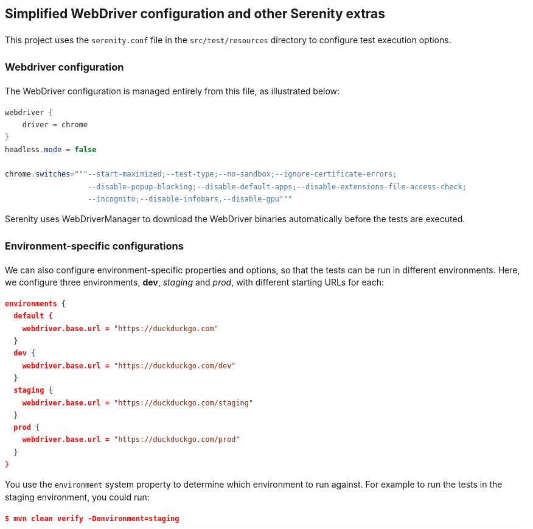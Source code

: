## Simplified WebDriver configuration and other Serenity extras
This project uses the `serenity.conf` file in the `src/test/resources` directory to configure test execution options.  
### Webdriver configuration
The WebDriver configuration is managed entirely from this file, as illustrated below:
```java
webdriver {
    driver = chrome
}
headless.mode = false

chrome.switches="""--start-maximized;--test-type;--no-sandbox;--ignore-certificate-errors;
                   --disable-popup-blocking;--disable-default-apps;--disable-extensions-file-access-check;
                   --incognito;--disable-infobars,--disable-gpu"""

```

Serenity uses WebDriverManager to download the WebDriver binaries automatically before the tests are executed.

### Environment-specific configurations
We can also configure environment-specific properties and options, so that the tests can be run in different environments. Here, we configure three environments, __dev__, _staging_ and _prod_, with different starting URLs for each:
```json
environments {
  default {
    webdriver.base.url = "https://duckduckgo.com"
  }
  dev {
    webdriver.base.url = "https://duckduckgo.com/dev"
  }
  staging {
    webdriver.base.url = "https://duckduckgo.com/staging"
  }
  prod {
    webdriver.base.url = "https://duckduckgo.com/prod"
  }
}
```

You use the `environment` system property to determine which environment to run against. For example to run the tests in the staging environment, you could run:
```json
$ mvn clean verify -Denvironment=staging
```
